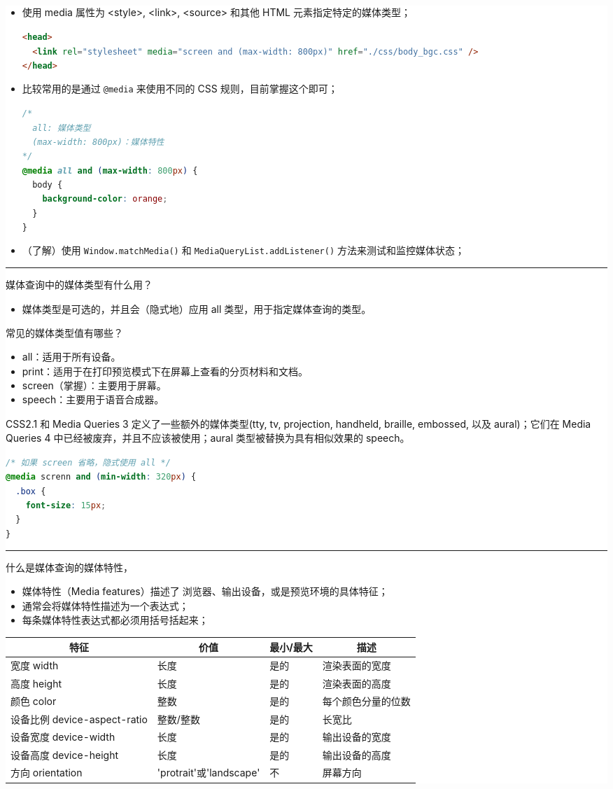 - 使用 media 属性为 \<style\>, \<link\>, \<source\> 和其他 HTML 元素指定特定的媒体类型；

  ```html
  <head>
    <link rel="stylesheet" media="screen and (max-width: 800px)" href="./css/body_bgc.css" />
  </head>
  ```

- 比较常用的是通过 `@media` 来使用不同的 CSS 规则，目前掌握这个即可；

  ```css
  /*
  	all: 媒体类型
  	(max-width: 800px)：媒体特性
  */
  @media all and (max-width: 800px) {
    body {
      background-color: orange;
    }
  }
  ```

- （了解）使用 `Window.matchMedia()` 和 `MediaQueryList.addListener()` 方法来测试和监控媒体状态；

---

媒体查询中的媒体类型有什么用？

- 媒体类型是可选的，并且会（隐式地）应用 all 类型，用于指定媒体查询的类型。

常见的媒体类型值有哪些？

- all：适用于所有设备。
- print：适用于在打印预览模式下在屏幕上查看的分页材料和文档。
- screen（掌握）：主要用于屏幕。
- speech：主要用于语音合成器。

CSS2.1 和 Media Queries 3 定义了一些额外的媒体类型(tty, tv, projection, handheld, braille, embossed, 以及 aural)；它们在 Media Queries 4 中已经被废弃，并且不应该被使用；aural 类型被替换为具有相似效果的 speech。

```css
/* 如果 screen 省略，隐式使用 all */
@media screnn and (min-width: 320px) {
  .box {
    font-size: 15px;
  }
}
```

---

什么是媒体查询的媒体特性，

- 媒体特性（Media features）描述了 浏览器、输出设备，或是预览环境的具体特征；
- 通常会将媒体特性描述为一个表达式；
- 每条媒体特性表达式都必须用括号括起来；

| 特征                         | 价值                            | 最小/最大 | 描述               |
| ---------------------------- | ------------------------------- | --------- | ------------------ |
| 宽度 width                   | 长度                            | 是的      | 渲染表面的宽度     |
| 高度 height                  | 长度                            | 是的      | 渲染表面的高度     |
| 颜色 color                   | 整数                            | 是的      | 每个颜色分量的位数 |
| 设备比例 device-aspect-ratio | 整数/整数                       | 是的      | 长宽比             |
| 设备宽度 device-width        | 长度                            | 是的      | 输出设备的宽度     |
| 设备高度 device-height       | 长度                            | 是的      | 输出设备的高度     |
| 方向 orientation             | 'protrait'或'landscape'         | 不        | 屏幕方向           |